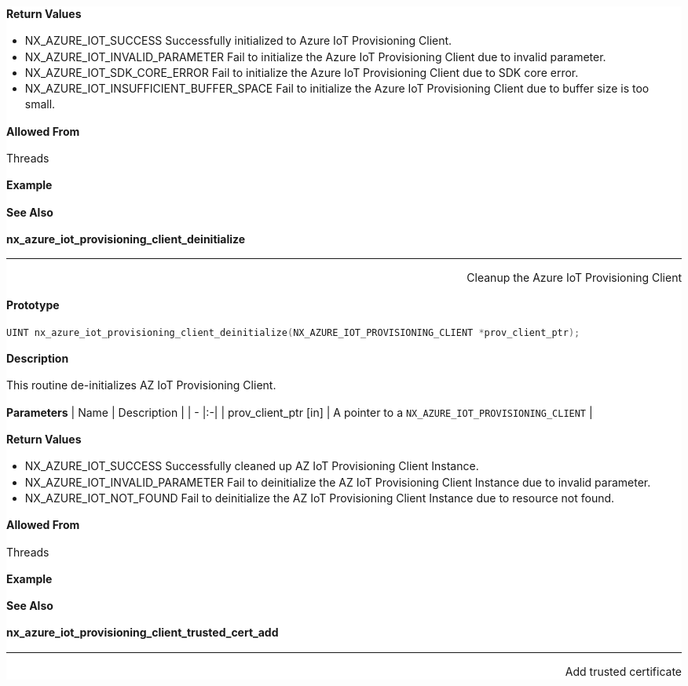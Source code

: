 **Return Values**
* NX_AZURE_IOT_SUCCESS Successfully initialized to Azure IoT Provisioning Client.
* NX_AZURE_IOT_INVALID_PARAMETER Fail to initialize the Azure IoT Provisioning Client due to invalid parameter.
* NX_AZURE_IOT_SDK_CORE_ERROR Fail to initialize the Azure IoT Provisioning Client due to SDK core error.
* NX_AZURE_IOT_INSUFFICIENT_BUFFER_SPACE Fail to initialize the Azure IoT Provisioning Client due to buffer size is too small.

**Allowed From**

Threads

**Example**

**See Also**

<div style="page-break-after: always;"></div>

**nx_azure_iot_provisioning_client_deinitialize**
***
<div style="text-align: right"> Cleanup the Azure IoT Provisioning Client</div>

**Prototype**
```c
UINT nx_azure_iot_provisioning_client_deinitialize(NX_AZURE_IOT_PROVISIONING_CLIENT *prov_client_ptr);
```
**Description**

<p>This routine de-initializes AZ IoT Provisioning Client. </p>

**Parameters**
| Name | Description |
| - |:-|
| prov_client_ptr [in]    | A pointer to a `NX_AZURE_IOT_PROVISIONING_CLIENT` |


**Return Values**
* NX_AZURE_IOT_SUCCESS Successfully cleaned up AZ IoT Provisioning Client Instance.
* NX_AZURE_IOT_INVALID_PARAMETER Fail to deinitialize the AZ IoT Provisioning Client Instance due to invalid parameter.
* NX_AZURE_IOT_NOT_FOUND Fail to deinitialize the AZ IoT Provisioning Client Instance due to resource not found.

**Allowed From**

Threads

**Example**

**See Also**

<div style="page-break-after: always;"></div>

**nx_azure_iot_provisioning_client_trusted_cert_add**
***
<div style="text-align: right"> Add trusted certificate </div>

